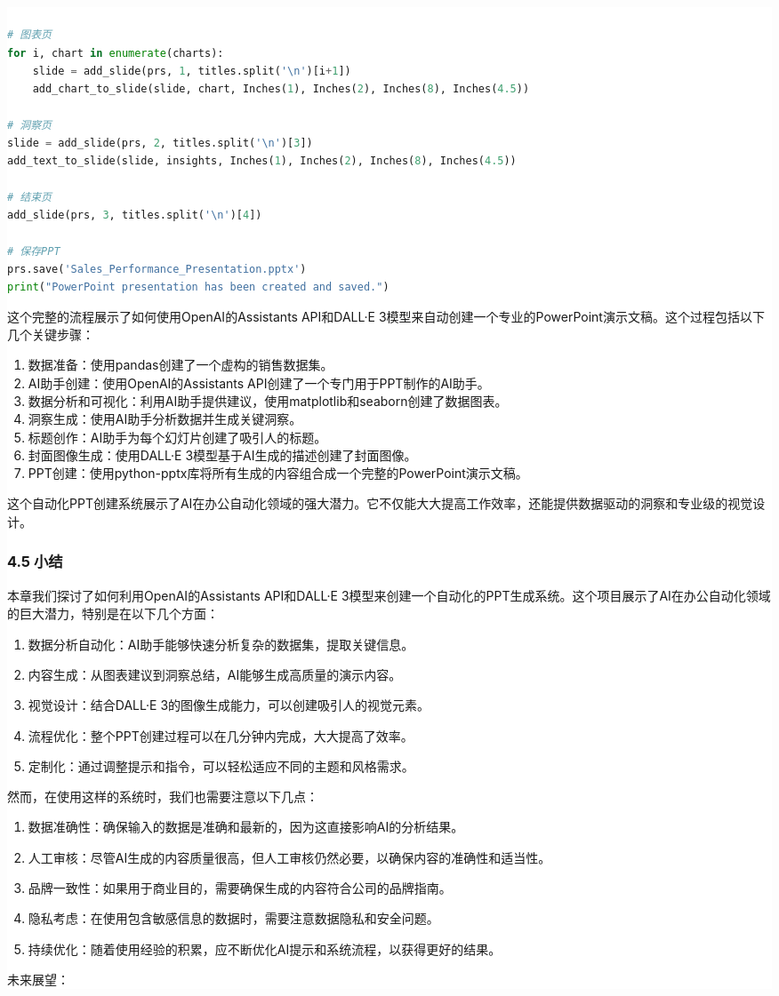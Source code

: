 ```python

# 图表页
for i, chart in enumerate(charts):
    slide = add_slide(prs, 1, titles.split('\n')[i+1])
    add_chart_to_slide(slide, chart, Inches(1), Inches(2), Inches(8), Inches(4.5))

# 洞察页
slide = add_slide(prs, 2, titles.split('\n')[3])
add_text_to_slide(slide, insights, Inches(1), Inches(2), Inches(8), Inches(4.5))

# 结束页
add_slide(prs, 3, titles.split('\n')[4])

# 保存PPT
prs.save('Sales_Performance_Presentation.pptx')
print("PowerPoint presentation has been created and saved.")
```

这个完整的流程展示了如何使用OpenAI的Assistants API和DALL·E 3模型来自动创建一个专业的PowerPoint演示文稿。这个过程包括以下几个关键步骤：

1. 数据准备：使用pandas创建了一个虚构的销售数据集。
2. AI助手创建：使用OpenAI的Assistants API创建了一个专门用于PPT制作的AI助手。
3. 数据分析和可视化：利用AI助手提供建议，使用matplotlib和seaborn创建了数据图表。
4. 洞察生成：使用AI助手分析数据并生成关键洞察。
5. 标题创作：AI助手为每个幻灯片创建了吸引人的标题。
6. 封面图像生成：使用DALL·E 3模型基于AI生成的描述创建了封面图像。
7. PPT创建：使用python-pptx库将所有生成的内容组合成一个完整的PowerPoint演示文稿。

这个自动化PPT创建系统展示了AI在办公自动化领域的强大潜力。它不仅能大大提高工作效率，还能提供数据驱动的洞察和专业级的视觉设计。

### 4.5 小结

本章我们探讨了如何利用OpenAI的Assistants API和DALL·E 3模型来创建一个自动化的PPT生成系统。这个项目展示了AI在办公自动化领域的巨大潜力，特别是在以下几个方面：

1. 数据分析自动化：AI助手能够快速分析复杂的数据集，提取关键信息。

2. 内容生成：从图表建议到洞察总结，AI能够生成高质量的演示内容。

3. 视觉设计：结合DALL·E 3的图像生成能力，可以创建吸引人的视觉元素。

4. 流程优化：整个PPT创建过程可以在几分钟内完成，大大提高了效率。

5. 定制化：通过调整提示和指令，可以轻松适应不同的主题和风格需求。

然而，在使用这样的系统时，我们也需要注意以下几点：

1. 数据准确性：确保输入的数据是准确和最新的，因为这直接影响AI的分析结果。

2. 人工审核：尽管AI生成的内容质量很高，但人工审核仍然必要，以确保内容的准确性和适当性。

3. 品牌一致性：如果用于商业目的，需要确保生成的内容符合公司的品牌指南。

4. 隐私考虑：在使用包含敏感信息的数据时，需要注意数据隐私和安全问题。

5. 持续优化：随着使用经验的积累，应不断优化AI提示和系统流程，以获得更好的结果。

未来展望：
